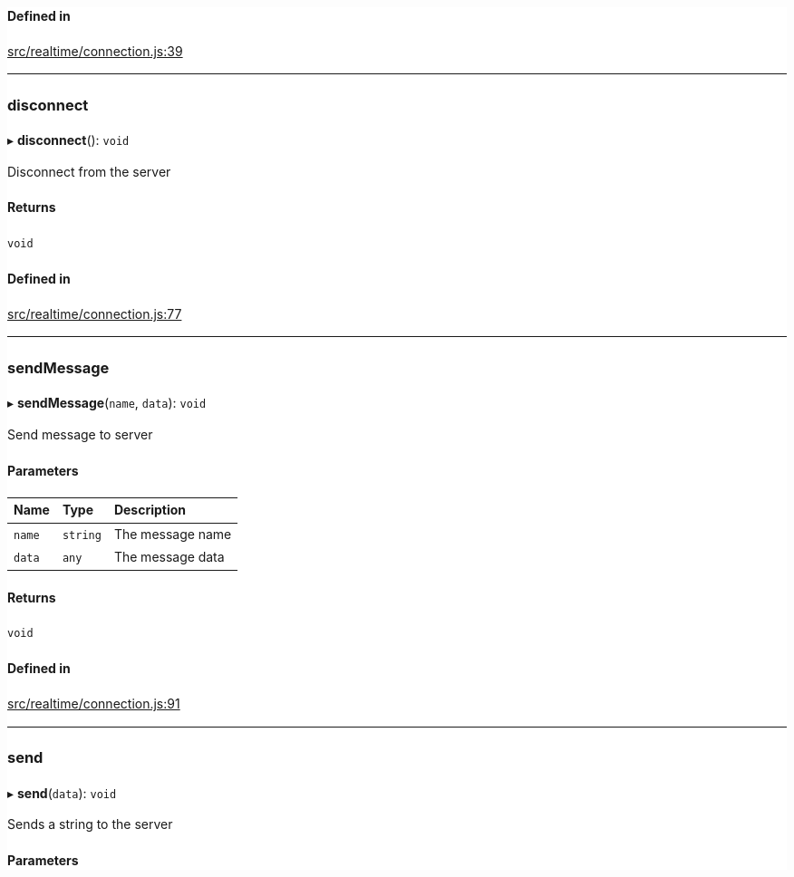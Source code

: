 #### Defined in

[src/realtime/connection.js:39](https://github.com/playcanvas/editor-api/blob/2f0bc85/src/realtime/connection.js#L39)

___

### disconnect

▸ **disconnect**(): `void`

Disconnect from the server

#### Returns

`void`

#### Defined in

[src/realtime/connection.js:77](https://github.com/playcanvas/editor-api/blob/2f0bc85/src/realtime/connection.js#L77)

___

### sendMessage

▸ **sendMessage**(`name`, `data`): `void`

Send message to server

#### Parameters

| Name | Type | Description |
| :------ | :------ | :------ |
| `name` | `string` | The message name |
| `data` | `any` | The message data |

#### Returns

`void`

#### Defined in

[src/realtime/connection.js:91](https://github.com/playcanvas/editor-api/blob/2f0bc85/src/realtime/connection.js#L91)

___

### send

▸ **send**(`data`): `void`

Sends a string to the server

#### Parameters
